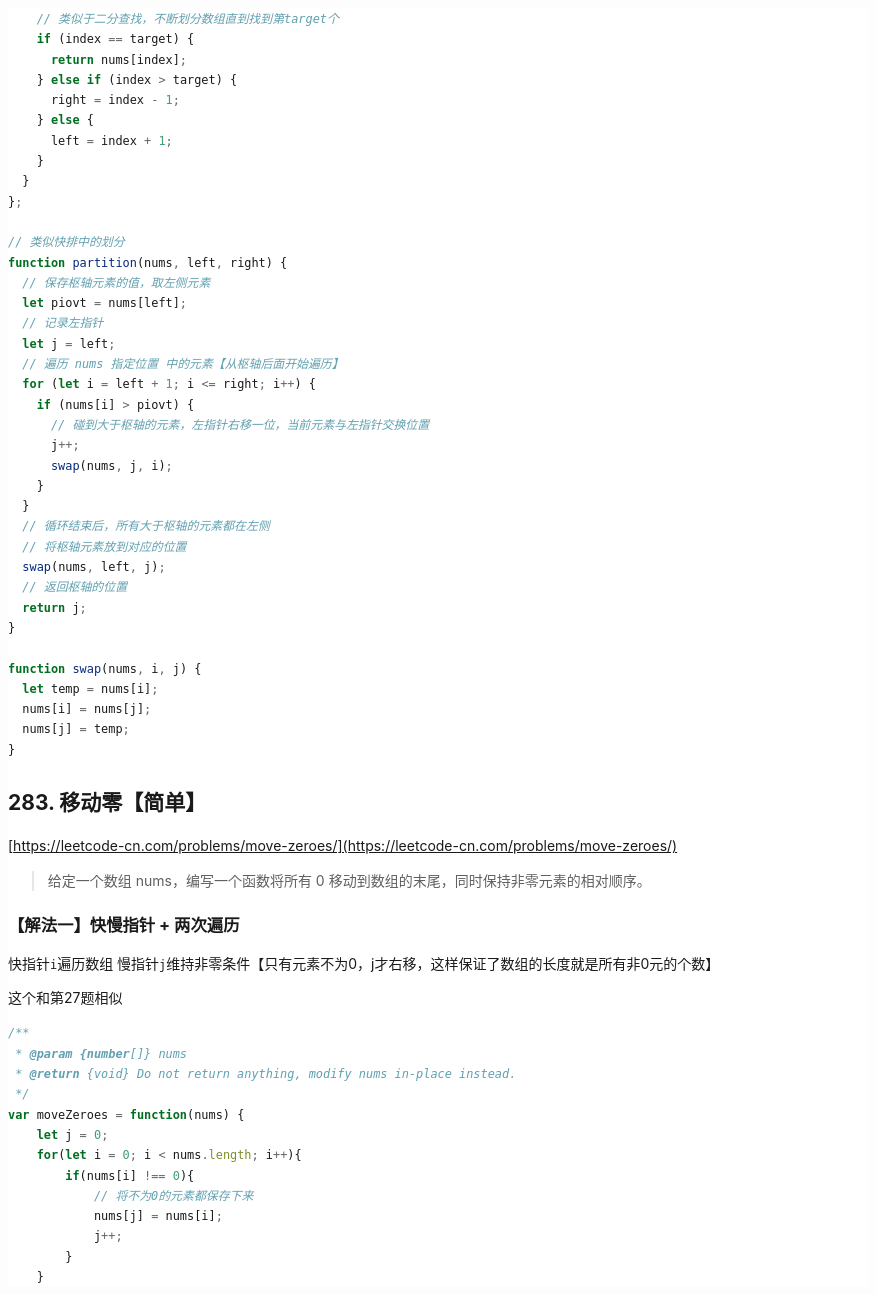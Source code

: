 ```javascript
    // 类似于二分查找，不断划分数组直到找到第target个
    if (index == target) {
      return nums[index];
    } else if (index > target) {
      right = index - 1;
    } else {
      left = index + 1;
    }
  }
};

// 类似快排中的划分
function partition(nums, left, right) {
  // 保存枢轴元素的值，取左侧元素
  let piovt = nums[left];
  // 记录左指针
  let j = left;
  // 遍历 nums 指定位置 中的元素【从枢轴后面开始遍历】
  for (let i = left + 1; i <= right; i++) {
    if (nums[i] > piovt) {
      // 碰到大于枢轴的元素，左指针右移一位，当前元素与左指针交换位置
      j++;
      swap(nums, j, i);
    }
  }
  // 循环结束后，所有大于枢轴的元素都在左侧
  // 将枢轴元素放到对应的位置
  swap(nums, left, j);
  // 返回枢轴的位置
  return j;
}

function swap(nums, i, j) {
  let temp = nums[i];
  nums[i] = nums[j];
  nums[j] = temp;
}
```


## 283. 移动零【简单】
[https://leetcode-cn.com/problems/move-zeroes/](https://leetcode-cn.com/problems/move-zeroes/)

> 给定一个数组 nums，编写一个函数将所有 0 移动到数组的末尾，同时保持非零元素的相对顺序。

### 【解法一】快慢指针 + 两次遍历
快指针`i`遍历数组
慢指针`j`维持非零条件【只有元素不为0，j才右移，这样保证了数组的长度就是所有非0元的个数】

这个和第27题相似
```javascript
/**
 * @param {number[]} nums
 * @return {void} Do not return anything, modify nums in-place instead.
 */
var moveZeroes = function(nums) {
    let j = 0;
    for(let i = 0; i < nums.length; i++){
        if(nums[i] !== 0){
        	// 将不为0的元素都保存下来
            nums[j] = nums[i];
            j++;
        }
    }
```